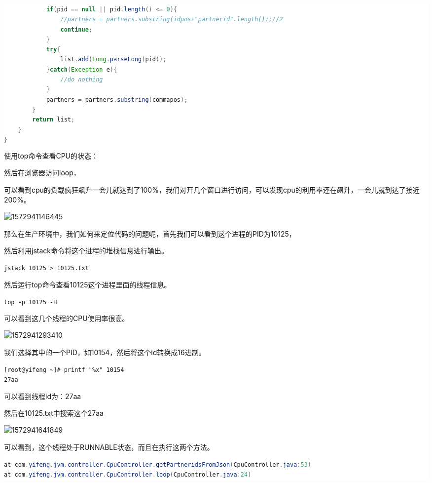 ```java
            if(pid == null || pid.length() <= 0){
                //partners = partners.substring(idpos+"partnerid".length());//2
                continue;
            }
            try{
                list.add(Long.parseLong(pid));
            }catch(Exception e){
                //do nothing
            }
            partners = partners.substring(commapos);
        }
        return list;
    }
}
```

使用top命令查看CPU的状态：

然后在浏览器访问loop，

可以看到cpu的负载疯狂飙升一会儿就达到了100%，我们对开几个窗口进行访问，可以发现cpu的利用率还在飙升，一会儿就到达了接近200%。

![1572941146445](assets/1572941146445.png)

那么在生产环境中，我们如何来定位代码的问题呢，首先我们可以看到这个进程的PID为10125，

然后利用jstack命令将这个进程的堆栈信息进行输出。

```
jstack 10125 > 10125.txt
```

然后运行top命令查看10125这个进程里面的线程信息。

```
top -p 10125 -H
```

可以看到这几个线程的CPU使用率很高。

![1572941293410](assets/1572941293410.png)

我们选择其中的一个PID，如10154，然后将这个id转换成16进制。

```
[root@yifeng ~]# printf "%x" 10154
27aa
```

可以看到线程id为：27aa

然后在10125.txt中搜索这个27aa

![1572941641849](assets/1572941641849.png)

可以看到，这个线程处于RUNNABLE状态，而且在执行这两个方法。

```java
at com.yifeng.jvm.controller.CpuController.getPartneridsFromJson(CpuController.java:53)
at com.yifeng.jvm.controller.CpuController.loop(CpuController.java:24)
```
